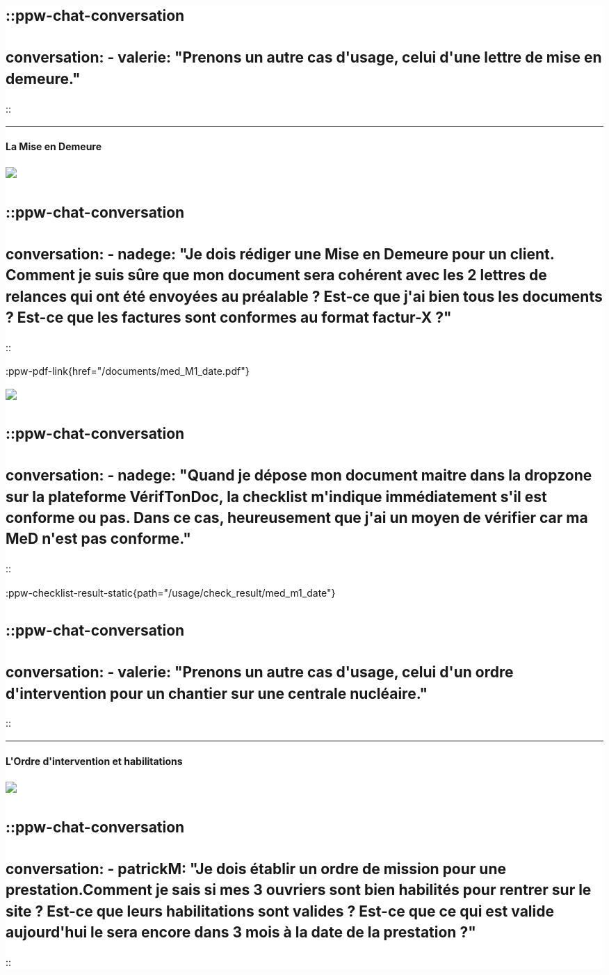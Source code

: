 ::ppw-chat-conversation
---
conversation:
    - valerie: "Prenons un autre cas d'usage, celui d'une lettre de mise en demeure."
---
::

****

#### La Mise en Demeure

![](https://media.paxpar.tech/Atelier_4-huissier.png)

::ppw-chat-conversation
---
conversation:
    - nadege: "Je dois rédiger une Mise en Demeure pour un client. Comment je suis sûre que mon document sera cohérent avec les 2 lettres de relances qui ont été envoyées au préalable ? Est-ce que j'ai bien tous les documents ? Est-ce que les factures sont conformes au format factur-X ?"
---
::

:ppw-pdf-link{href="/documents/med_M1_date.pdf"}

![](/images/images_med/med_M1.png)

::ppw-chat-conversation
---
conversation:
    - nadege: "Quand je dépose mon document maitre dans la dropzone sur la plateforme VérifTonDoc, la checklist m'indique immédiatement s'il est conforme ou pas. Dans ce cas, heureusement que j'ai un moyen de vérifier car ma MeD n'est pas conforme."
---
::

:ppw-checklist-result-static{path="/usage/check_result/med_m1_date"}

::ppw-chat-conversation
---
conversation:
    - valerie: "Prenons un autre cas d'usage, celui d'un ordre d'intervention pour un chantier sur une centrale nucléaire."
---
::

****

#### L'Ordre d'intervention et habilitations

![](https://media.paxpar.tech/Atelier_5-charge-d-affaire.png)

::ppw-chat-conversation
---
conversation:
    - patrickM: "Je dois établir un ordre de mission pour une prestation.Comment je sais si mes 3 ouvriers sont bien habilités pour rentrer sur le site ? Est-ce que leurs habilitations sont valides ? Est-ce que ce qui est valide aujourd'hui le sera encore dans 3 mois à la date de la prestation ?"
---
::
